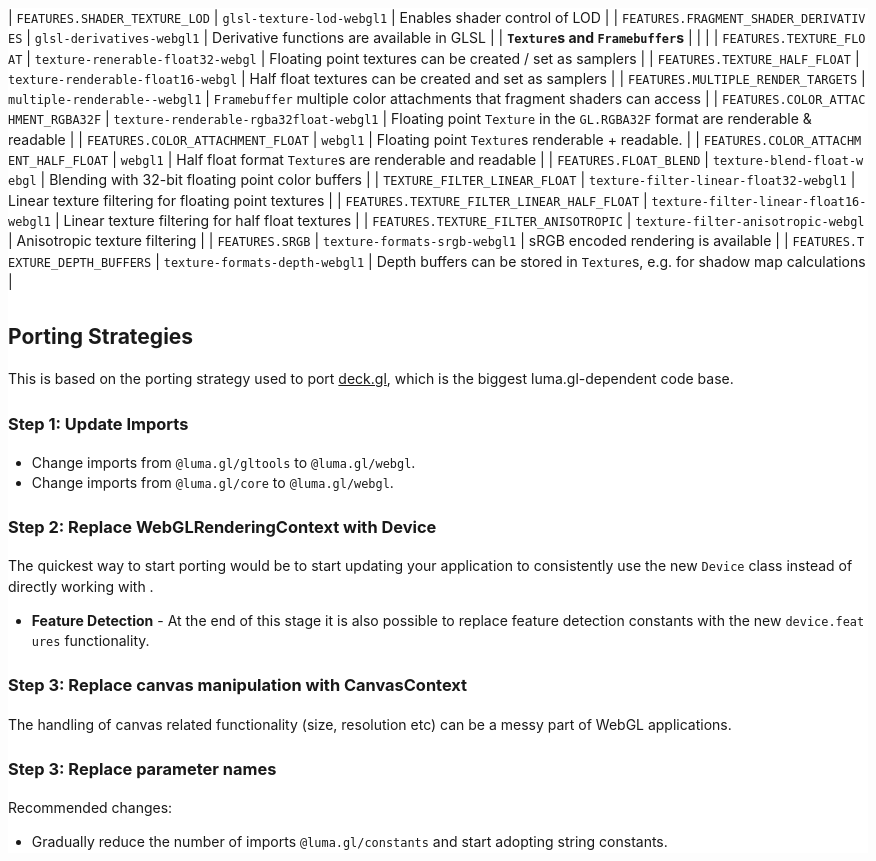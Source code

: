| `FEATURES.SHADER_TEXTURE_LOD`               | `glsl-texture-lod-webgl1`               | Enables shader control of LOD                                                 |
| `FEATURES.FRAGMENT_SHADER_DERIVATIVES`      | `glsl-derivatives-webgl1`               | Derivative functions are available in GLSL                                    |
| **`Texture`s and `Framebuffer`s**           |                                         |                                                                               |
| `FEATURES.TEXTURE_FLOAT`                    | `texture-renerable-float32-webgl`       | Floating point textures can be created / set as samplers                      |
| `FEATURES.TEXTURE_HALF_FLOAT`               | `texture-renderable-float16-webgl`      | Half float textures can be created and set as samplers                        |
| `FEATURES.MULTIPLE_RENDER_TARGETS`          | `multiple-renderable--webgl1`           | `Framebuffer` multiple color attachments that fragment shaders can access     |
| `FEATURES.COLOR_ATTACHMENT_RGBA32F`         | `texture-renderable-rgba32float-webgl1` | Floating point `Texture` in the `GL.RGBA32F` format are renderable & readable |
| `FEATURES.COLOR_ATTACHMENT_FLOAT`           | `webgl1`                                | Floating point `Texture`s renderable + readable.                              |
| `FEATURES.COLOR_ATTACHMENT_HALF_FLOAT`      | `webgl1`                                | Half float format `Texture`s are renderable and readable                      |
| `FEATURES.FLOAT_BLEND`                      | `texture-blend-float-webgl`             | Blending with 32-bit floating point color buffers                             |
| `TEXTURE_FILTER_LINEAR_FLOAT`               | `texture-filter-linear-float32-webgl1`  | Linear texture filtering for floating point textures                          |
| `FEATURES.TEXTURE_FILTER_LINEAR_HALF_FLOAT` | `texture-filter-linear-float16-webgl1`  | Linear texture filtering for half float textures                              |
| `FEATURES.TEXTURE_FILTER_ANISOTROPIC`       | `texture-filter-anisotropic-webgl`      | Anisotropic texture filtering                                                 |
| `FEATURES.SRGB`                             | `texture-formats-srgb-webgl1`           | sRGB encoded rendering is available                                           |
| `FEATURES.TEXTURE_DEPTH_BUFFERS`            | `texture-formats-depth-webgl1`          | Depth buffers can be stored in `Texture`s, e.g. for shadow map calculations   |

## Porting Strategies

This is based on the porting strategy used to port [deck.gl](https://deck.gl), which is the biggest luma.gl-dependent code base.

### Step 1: Update Imports

- Change imports from `@luma.gl/gltools` to `@luma.gl/webgl`.
- Change imports from `@luma.gl/core` to `@luma.gl/webgl`.

### Step 2: Replace WebGLRenderingContext with Device

The quickest way to start porting would be to start updating your application to consistently use the new `Device` class instead of directly working with .

- **Feature Detection** - At the end of this stage it is also possible to replace feature detection constants with the new `device.features` functionality.

### Step 3: Replace canvas manipulation with CanvasContext

The handling of canvas related functionality (size, resolution etc) can
be a messy part of WebGL applications.

### Step 3: Replace parameter names

Recommended changes:

- Gradually reduce the number of imports `@luma.gl/constants` and start adopting string constants.


